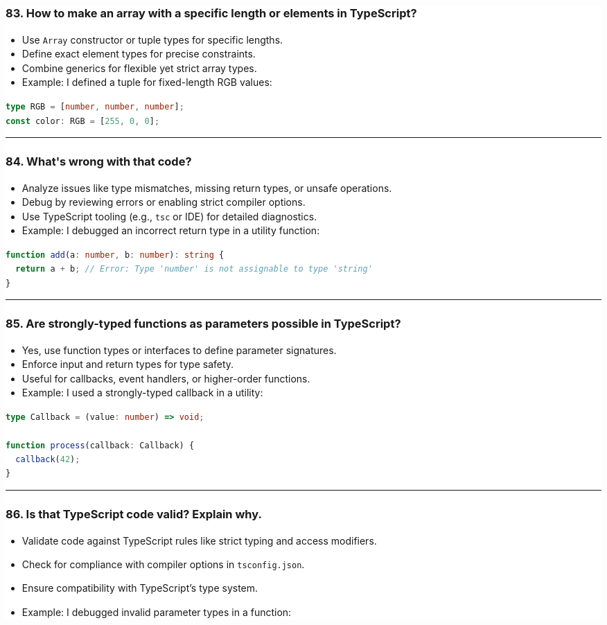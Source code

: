 
### **83. How to make an array with a specific length or elements in TypeScript?**

- Use `Array` constructor or tuple types for specific lengths.  
- Define exact element types for precise constraints.  
- Combine generics for flexible yet strict array types.  
- Example: I defined a tuple for fixed-length RGB values:

```ts
type RGB = [number, number, number];
const color: RGB = [255, 0, 0];
```

---

### **84. What's wrong with that code?**

- Analyze issues like type mismatches, missing return types, or unsafe operations.  
- Debug by reviewing errors or enabling strict compiler options.  
- Use TypeScript tooling (e.g., `tsc` or IDE) for detailed diagnostics.  
- Example: I debugged an incorrect return type in a utility function:

```ts
function add(a: number, b: number): string {
  return a + b; // Error: Type 'number' is not assignable to type 'string'
}
```

---

### **85. Are strongly-typed functions as parameters possible in TypeScript?**

- Yes, use function types or interfaces to define parameter signatures.  
- Enforce input and return types for type safety.  
- Useful for callbacks, event handlers, or higher-order functions.  
- Example: I used a strongly-typed callback in a utility:

```ts
type Callback = (value: number) => void;

function process(callback: Callback) {
  callback(42);
}
```

---

### **86. Is that TypeScript code valid? Explain why.**

- Validate code against TypeScript rules like strict typing and access modifiers.  
- Check for compliance with compiler options in `tsconfig.json`.  
- Ensure compatibility with TypeScript’s type system.  
- Example: I debugged invalid parameter types in a function:


  [key: string]: string;
  [key: string]: string;